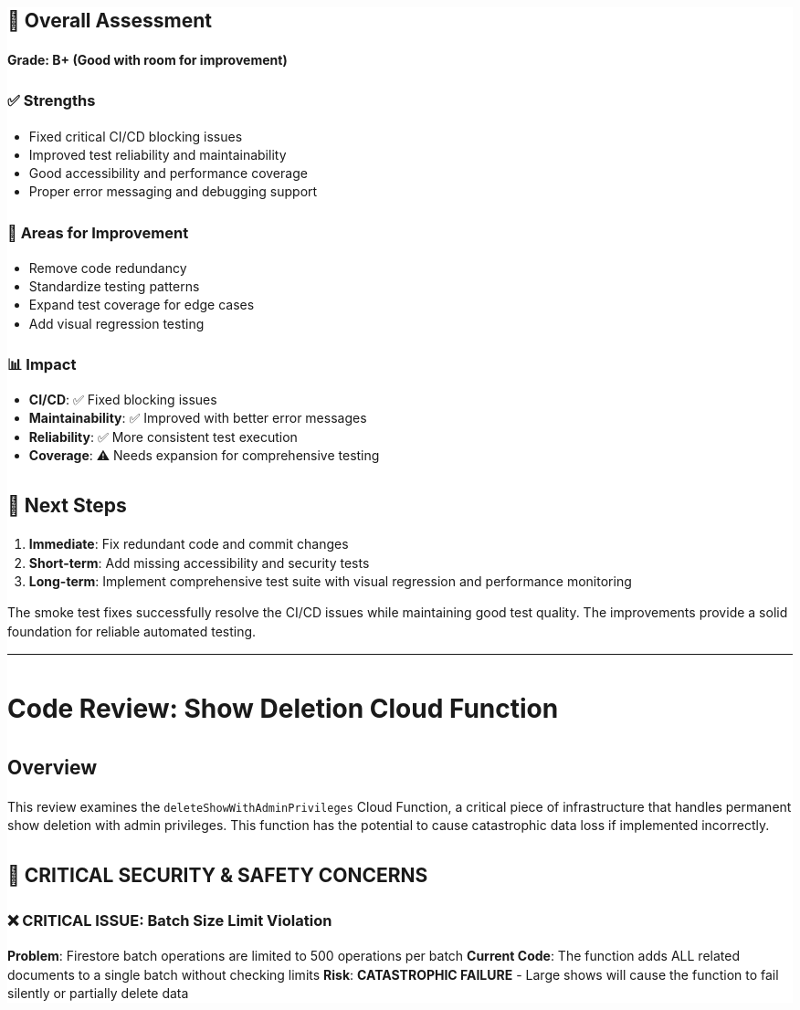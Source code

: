 ## 🎯 **Overall Assessment**

**Grade: B+ (Good with room for improvement)**

### ✅ **Strengths**
- Fixed critical CI/CD blocking issues
- Improved test reliability and maintainability
- Good accessibility and performance coverage
- Proper error messaging and debugging support

### 🔧 **Areas for Improvement**
- Remove code redundancy
- Standardize testing patterns
- Expand test coverage for edge cases
- Add visual regression testing

### 📊 **Impact**
- **CI/CD**: ✅ Fixed blocking issues
- **Maintainability**: ✅ Improved with better error messages
- **Reliability**: ✅ More consistent test execution
- **Coverage**: ⚠️ Needs expansion for comprehensive testing

## 🚀 **Next Steps**

1. **Immediate**: Fix redundant code and commit changes
2. **Short-term**: Add missing accessibility and security tests
3. **Long-term**: Implement comprehensive test suite with visual regression and performance monitoring

The smoke test fixes successfully resolve the CI/CD issues while maintaining good test quality. The improvements provide a solid foundation for reliable automated testing.

---

# Code Review: Show Deletion Cloud Function

## Overview
This review examines the `deleteShowWithAdminPrivileges` Cloud Function, a critical piece of infrastructure that handles permanent show deletion with admin privileges. This function has the potential to cause catastrophic data loss if implemented incorrectly.

## 🚨 **CRITICAL SECURITY & SAFETY CONCERNS**

### ❌ **CRITICAL ISSUE: Batch Size Limit Violation**
**Problem**: Firestore batch operations are limited to 500 operations per batch
**Current Code**: The function adds ALL related documents to a single batch without checking limits
**Risk**: **CATASTROPHIC FAILURE** - Large shows will cause the function to fail silently or partially delete data
